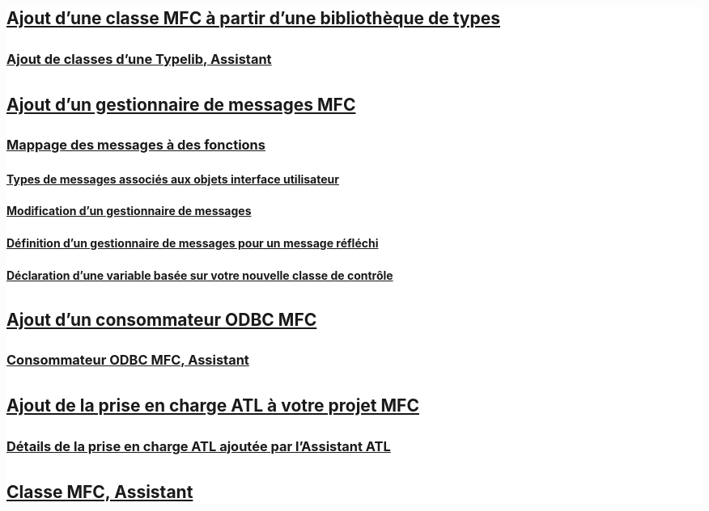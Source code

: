 ## [Ajout d’une classe MFC à partir d’une bibliothèque de types](adding-an-mfc-class-from-a-type-library.md)
### [Ajout de classes d’une Typelib, Assistant](add-class-from-typelib-wizard.md)
## [Ajout d’un gestionnaire de messages MFC](adding-an-mfc-message-handler.md)
### [Mappage des messages à des fonctions](mapping-messages-to-functions.md)
#### [Types de messages associés aux objets interface utilisateur](message-types-associated-with-user-interface-objects.md)
#### [Modification d’un gestionnaire de messages](editing-a-message-handler.md)
#### [Définition d’un gestionnaire de messages pour un message réfléchi](defining-a-message-handler-for-a-reflected-message.md)
#### [Déclaration d’une variable basée sur votre nouvelle classe de contrôle](declaring-a-variable-based-on-your-new-control-class.md)
## [Ajout d’un consommateur ODBC MFC](adding-an-mfc-odbc-consumer.md)
### [Consommateur ODBC MFC, Assistant](mfc-odbc-consumer-wizard.md)
## [Ajout de la prise en charge ATL à votre projet MFC](adding-atl-support-to-your-mfc-project.md)
### [Détails de la prise en charge ATL ajoutée par l’Assistant ATL](details-of-atl-support-added-by-the-atl-wizard.md)
## [Classe MFC, Assistant](mfc-class-wizard.md)
